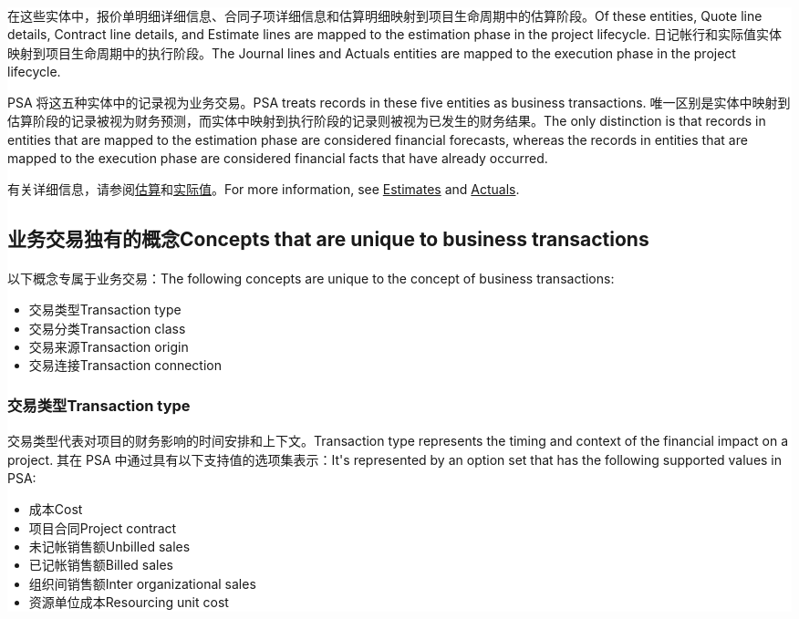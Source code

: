 <span data-ttu-id="a4ced-112">在这些实体中，报价单明细详细信息、合同子项详细信息和估算明细映射到项目生命周期中的估算阶段。</span><span class="sxs-lookup"><span data-stu-id="a4ced-112">Of these entities, Quote line details, Contract line details, and Estimate lines are mapped to the estimation phase in the project lifecycle.</span></span> <span data-ttu-id="a4ced-113">日记帐行和实际值实体映射到项目生命周期中的执行阶段。</span><span class="sxs-lookup"><span data-stu-id="a4ced-113">The Journal lines and Actuals entities are mapped to the execution phase in the project lifecycle.</span></span>

<span data-ttu-id="a4ced-114">PSA 将这五种实体中的记录视为业务交易。</span><span class="sxs-lookup"><span data-stu-id="a4ced-114">PSA treats records in these five entities as business transactions.</span></span> <span data-ttu-id="a4ced-115">唯一区别是实体中映射到估算阶段的记录被视为财务预测，而实体中映射到执行阶段的记录则被视为已发生的财务结果。</span><span class="sxs-lookup"><span data-stu-id="a4ced-115">The only distinction is that records in entities that are mapped to the estimation phase are considered financial forecasts, whereas the records in entities that are mapped to the execution phase are considered financial facts that have already occurred.</span></span>

<span data-ttu-id="a4ced-116">有关详细信息，请参阅[估算](estimates.md)和[实际值](actuals.md)。</span><span class="sxs-lookup"><span data-stu-id="a4ced-116">For more information, see [Estimates](estimates.md) and [Actuals](actuals.md).</span></span>

## <a name="concepts-that-are-unique-to-business-transactions"></a><span data-ttu-id="a4ced-117">业务交易独有的概念</span><span class="sxs-lookup"><span data-stu-id="a4ced-117">Concepts that are unique to business transactions</span></span>
<span data-ttu-id="a4ced-118">以下概念专属于业务交易：</span><span class="sxs-lookup"><span data-stu-id="a4ced-118">The following concepts are unique to the concept of business transactions:</span></span>

- <span data-ttu-id="a4ced-119">交易类型</span><span class="sxs-lookup"><span data-stu-id="a4ced-119">Transaction type</span></span>
- <span data-ttu-id="a4ced-120">交易分类</span><span class="sxs-lookup"><span data-stu-id="a4ced-120">Transaction class</span></span>
- <span data-ttu-id="a4ced-121">交易来源</span><span class="sxs-lookup"><span data-stu-id="a4ced-121">Transaction origin</span></span>
- <span data-ttu-id="a4ced-122">交易连接</span><span class="sxs-lookup"><span data-stu-id="a4ced-122">Transaction connection</span></span>

### <a name="transaction-type"></a><span data-ttu-id="a4ced-123">交易类型</span><span class="sxs-lookup"><span data-stu-id="a4ced-123">Transaction type</span></span>

<span data-ttu-id="a4ced-124">交易类型代表对项目的财务影响的时间安排和上下文。</span><span class="sxs-lookup"><span data-stu-id="a4ced-124">Transaction type represents the timing and context of the financial impact on a project.</span></span> <span data-ttu-id="a4ced-125">其在 PSA 中通过具有以下支持值的选项集表示：</span><span class="sxs-lookup"><span data-stu-id="a4ced-125">It's represented by an option set that has the following supported values in PSA:</span></span>
- <span data-ttu-id="a4ced-126">成本</span><span class="sxs-lookup"><span data-stu-id="a4ced-126">Cost</span></span>
- <span data-ttu-id="a4ced-127">项目合同</span><span class="sxs-lookup"><span data-stu-id="a4ced-127">Project contract</span></span>
- <span data-ttu-id="a4ced-128">未记帐销售额</span><span class="sxs-lookup"><span data-stu-id="a4ced-128">Unbilled sales</span></span>
- <span data-ttu-id="a4ced-129">已记帐销售额</span><span class="sxs-lookup"><span data-stu-id="a4ced-129">Billed sales</span></span>
- <span data-ttu-id="a4ced-130">组织间销售额</span><span class="sxs-lookup"><span data-stu-id="a4ced-130">Inter organizational sales</span></span>
- <span data-ttu-id="a4ced-131">资源单位成本</span><span class="sxs-lookup"><span data-stu-id="a4ced-131">Resourcing unit cost</span></span>
